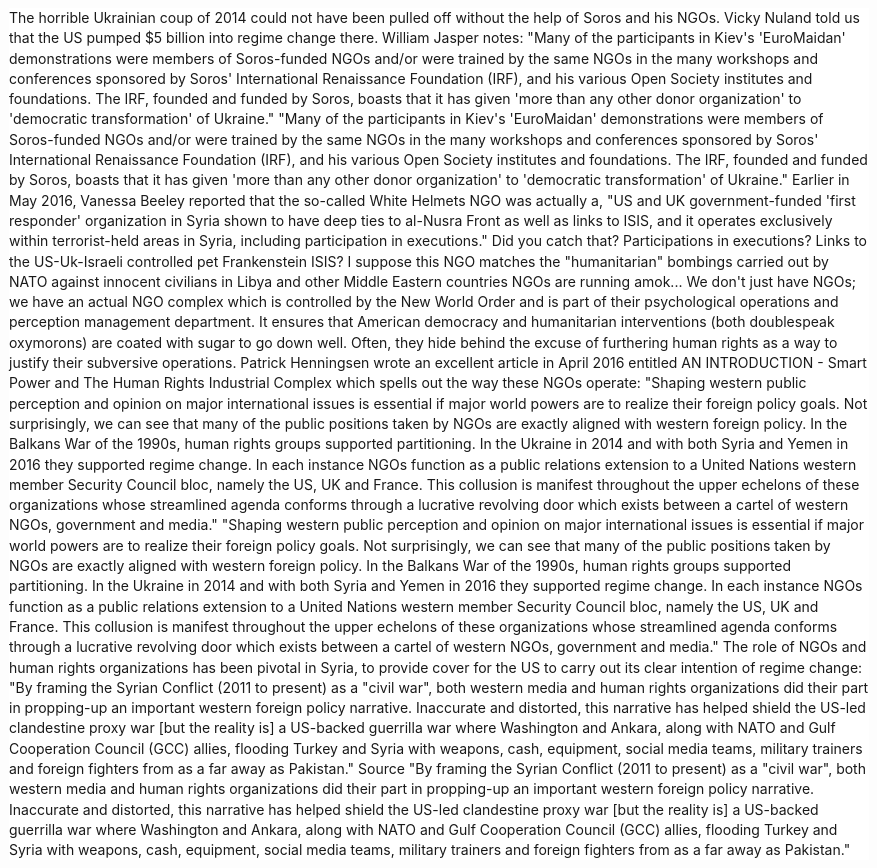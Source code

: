 The horrible Ukrainian coup of 2014 could not have been pulled off without the help of Soros and his NGOs.
Vicky Nuland told us that the US pumped $5 billion into regime change there.
William Jasper notes:
"Many of the participants in Kiev's 'EuroMaidan' demonstrations were members of Soros-funded NGOs and/or were trained by the same NGOs in the many workshops and conferences sponsored by Soros' International Renaissance Foundation (IRF), and his various Open Society institutes and foundations. The IRF, founded and funded by Soros, boasts that it has given 'more than any other donor organization' to 'democratic transformation' of Ukraine."
"Many of the participants in Kiev's 'EuroMaidan' demonstrations were members of Soros-funded NGOs and/or were trained by the same NGOs in the many workshops and conferences sponsored by Soros' International Renaissance Foundation (IRF), and his various Open Society institutes and foundations.
The IRF, founded and funded by Soros, boasts that it has given 'more than any other donor organization' to 'democratic transformation' of Ukraine."
Earlier in May 2016, Vanessa Beeley reported that the so-called White Helmets NGO was actually a,
"US and UK government-funded 'first responder' organization in Syria shown to have deep ties to al-Nusra Front as well as links to ISIS, and it operates exclusively within terrorist-held areas in Syria, including participation in executions."
Did you catch that?
Participations in executions? Links to the US-Uk-Israeli controlled pet Frankenstein ISIS?
I suppose this NGO matches the "humanitarian" bombings carried out by NATO against innocent civilians in Libya and other Middle Eastern countries
NGOs are running amok...
We don't just have NGOs; we have an actual NGO complex which is controlled by the New World Order and is part of their psychological operations and perception management department.
It ensures that American democracy and humanitarian interventions (both doublespeak oxymorons) are coated with sugar to go down well. Often, they hide behind the excuse of furthering human rights as a way to justify their subversive operations.
Patrick Henningsen wrote an excellent article in April 2016 entitled AN INTRODUCTION - Smart Power and The Human Rights Industrial Complex which spells out the way these NGOs operate:
"Shaping western public perception and opinion on major international issues is essential if major world powers are to realize their foreign policy goals. Not surprisingly, we can see that many of the public positions taken by NGOs are exactly aligned with western foreign policy. In the Balkans War of the 1990s, human rights groups supported partitioning. In the Ukraine in 2014 and with both Syria and Yemen in 2016 they supported regime change. In each instance NGOs function as a public relations extension to a United Nations western member Security Council bloc, namely the US, UK and France. This collusion is manifest throughout the upper echelons of these organizations whose streamlined agenda conforms through a lucrative revolving door which exists between a cartel of western NGOs, government and media."
"Shaping western public perception and opinion on major international issues is essential if major world powers are to realize their foreign policy goals.
Not surprisingly, we can see that many of the public positions taken by NGOs are exactly aligned with western foreign policy. In the Balkans War of the 1990s, human rights groups supported partitioning.
In the Ukraine in 2014 and with both Syria and Yemen in 2016 they supported regime change. In each instance NGOs function as a public relations extension to a United Nations western member Security Council bloc, namely the US, UK and France.
This collusion is manifest throughout the upper echelons of these organizations whose streamlined agenda conforms through a lucrative revolving door which exists between a cartel of western NGOs, government and media."
The role of NGOs and human rights organizations has been pivotal in Syria, to provide cover for the US to carry out its clear intention of regime change:
"By framing the Syrian Conflict (2011 to present) as a "civil war", both western media and human rights organizations did their part in propping-up an important western foreign policy narrative. Inaccurate and distorted, this narrative has helped shield the US-led clandestine proxy war [but the reality is] a US-backed guerrilla war where Washington and Ankara, along with NATO and Gulf Cooperation Council (GCC) allies, flooding Turkey and Syria with weapons, cash, equipment, social media teams, military trainers and foreign fighters from as a far away as Pakistan." Source
"By framing the Syrian Conflict (2011 to present) as a "civil war", both western media and human rights organizations did their part in propping-up an important western foreign policy narrative.
Inaccurate and distorted, this narrative has helped shield the US-led clandestine proxy war [but the reality is] a US-backed guerrilla war where Washington and Ankara, along with NATO and Gulf Cooperation Council (GCC) allies, flooding Turkey and Syria with weapons, cash, equipment, social media teams, military trainers and foreign fighters from as a far away as Pakistan."